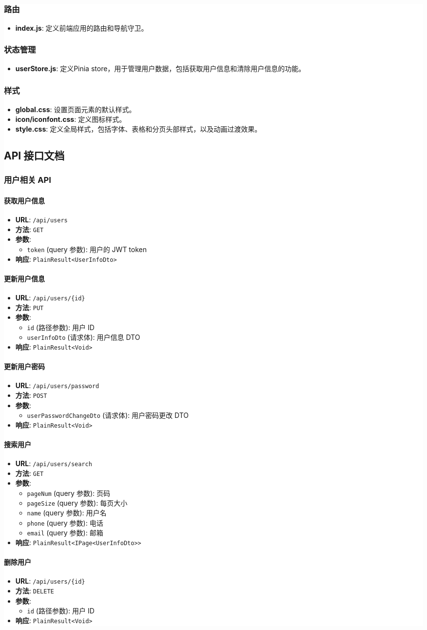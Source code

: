 ### 路由
- **index.js**: 定义前端应用的路由和导航守卫。

### 状态管理
- **userStore.js**: 定义Pinia store，用于管理用户数据，包括获取用户信息和清除用户信息的功能。

### 样式
- **global.css**: 设置页面元素的默认样式。
- **icon/iconfont.css**: 定义图标样式。
- **style.css**: 定义全局样式，包括字体、表格和分页头部样式，以及动画过渡效果。


## API 接口文档

### 用户相关 API

#### 获取用户信息
- **URL**: `/api/users`
- **方法**: `GET`
- **参数**:
    - `token` (query 参数): 用户的 JWT token
- **响应**: `PlainResult<UserInfoDto>`

#### 更新用户信息
- **URL**: `/api/users/{id}`
- **方法**: `PUT`
- **参数**:
    - `id` (路径参数): 用户 ID
    - `userInfoDto` (请求体): 用户信息 DTO
- **响应**: `PlainResult<Void>`

#### 更新用户密码
- **URL**: `/api/users/password`
- **方法**: `POST`
- **参数**:
    - `userPasswordChangeDto` (请求体): 用户密码更改 DTO
- **响应**: `PlainResult<Void>`

#### 搜索用户
- **URL**: `/api/users/search`
- **方法**: `GET`
- **参数**:
    - `pageNum` (query 参数): 页码
    - `pageSize` (query 参数): 每页大小
    - `name` (query 参数): 用户名
    - `phone` (query 参数): 电话
    - `email` (query 参数): 邮箱
- **响应**: `PlainResult<IPage<UserInfoDto>>`

#### 删除用户
- **URL**: `/api/users/{id}`
- **方法**: `DELETE`
- **参数**:
    - `id` (路径参数): 用户 ID
- **响应**: `PlainResult<Void>`
